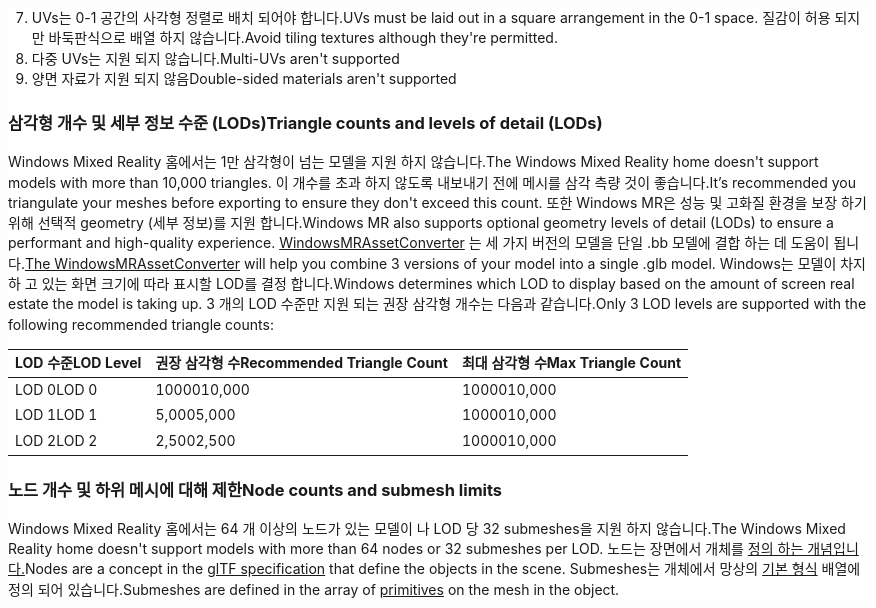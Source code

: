 7. <span data-ttu-id="1bdf1-132">UVs는 0-1 공간의 사각형 정렬로 배치 되어야 합니다.</span><span class="sxs-lookup"><span data-stu-id="1bdf1-132">UVs must be laid out in a square arrangement in the 0-1 space.</span></span> <span data-ttu-id="1bdf1-133">질감이 허용 되지만 바둑판식으로 배열 하지 않습니다.</span><span class="sxs-lookup"><span data-stu-id="1bdf1-133">Avoid tiling textures although they're permitted.</span></span>
8. <span data-ttu-id="1bdf1-134">다중 UVs는 지원 되지 않습니다.</span><span class="sxs-lookup"><span data-stu-id="1bdf1-134">Multi-UVs aren't supported</span></span>
9. <span data-ttu-id="1bdf1-135">양면 자료가 지원 되지 않음</span><span class="sxs-lookup"><span data-stu-id="1bdf1-135">Double-sided materials aren't supported</span></span>

### <a name="triangle-counts-and-levels-of-detail-lods"></a><span data-ttu-id="1bdf1-136">삼각형 개수 및 세부 정보 수준 (LODs)</span><span class="sxs-lookup"><span data-stu-id="1bdf1-136">Triangle counts and levels of detail (LODs)</span></span>

<span data-ttu-id="1bdf1-137">Windows Mixed Reality 홈에서는 1만 삼각형이 넘는 모델을 지원 하지 않습니다.</span><span class="sxs-lookup"><span data-stu-id="1bdf1-137">The Windows Mixed Reality home doesn't support models with more than 10,000 triangles.</span></span> <span data-ttu-id="1bdf1-138">이 개수를 초과 하지 않도록 내보내기 전에 메시를 삼각 측량 것이 좋습니다.</span><span class="sxs-lookup"><span data-stu-id="1bdf1-138">It’s recommended you triangulate your meshes before exporting to ensure they don't exceed this count.</span></span> <span data-ttu-id="1bdf1-139">또한 Windows MR은 성능 및 고화질 환경을 보장 하기 위해 선택적 geometry (세부 정보)를 지원 합니다.</span><span class="sxs-lookup"><span data-stu-id="1bdf1-139">Windows MR also supports optional geometry levels of detail (LODs) to ensure a performant and high-quality experience.</span></span> <span data-ttu-id="1bdf1-140">[WindowsMRAssetConverter](https://github.com/Microsoft/glTF-Toolkit/releases) 는 세 가지 버전의 모델을 단일 .bb 모델에 결합 하는 데 도움이 됩니다.</span><span class="sxs-lookup"><span data-stu-id="1bdf1-140">[The WindowsMRAssetConverter](https://github.com/Microsoft/glTF-Toolkit/releases) will help you combine 3 versions of your model into a single .glb model.</span></span> <span data-ttu-id="1bdf1-141">Windows는 모델이 차지 하 고 있는 화면 크기에 따라 표시할 LOD를 결정 합니다.</span><span class="sxs-lookup"><span data-stu-id="1bdf1-141">Windows determines which LOD to display based on the amount of screen real estate the model is taking up.</span></span> <span data-ttu-id="1bdf1-142">3 개의 LOD 수준만 지원 되는 권장 삼각형 개수는 다음과 같습니다.</span><span class="sxs-lookup"><span data-stu-id="1bdf1-142">Only 3 LOD levels are supported with the following recommended triangle counts:</span></span>
<br>

|  <span data-ttu-id="1bdf1-143">LOD 수준</span><span class="sxs-lookup"><span data-stu-id="1bdf1-143">LOD Level</span></span>  |  <span data-ttu-id="1bdf1-144">권장 삼각형 수</span><span class="sxs-lookup"><span data-stu-id="1bdf1-144">Recommended Triangle Count</span></span>  |  <span data-ttu-id="1bdf1-145">최대 삼각형 수</span><span class="sxs-lookup"><span data-stu-id="1bdf1-145">Max Triangle Count</span></span> | 
|------|------|------|
|  <span data-ttu-id="1bdf1-146">LOD 0</span><span class="sxs-lookup"><span data-stu-id="1bdf1-146">LOD 0</span></span> |  <span data-ttu-id="1bdf1-147">10000</span><span class="sxs-lookup"><span data-stu-id="1bdf1-147">10,000</span></span> |  <span data-ttu-id="1bdf1-148">10000</span><span class="sxs-lookup"><span data-stu-id="1bdf1-148">10,000</span></span> | 
|  <span data-ttu-id="1bdf1-149">LOD 1</span><span class="sxs-lookup"><span data-stu-id="1bdf1-149">LOD 1</span></span> |  <span data-ttu-id="1bdf1-150">5,000</span><span class="sxs-lookup"><span data-stu-id="1bdf1-150">5,000</span></span>  |  <span data-ttu-id="1bdf1-151">10000</span><span class="sxs-lookup"><span data-stu-id="1bdf1-151">10,000</span></span> | 
|  <span data-ttu-id="1bdf1-152">LOD 2</span><span class="sxs-lookup"><span data-stu-id="1bdf1-152">LOD 2</span></span> |  <span data-ttu-id="1bdf1-153">2,500</span><span class="sxs-lookup"><span data-stu-id="1bdf1-153">2,500</span></span>  |  <span data-ttu-id="1bdf1-154">10000</span><span class="sxs-lookup"><span data-stu-id="1bdf1-154">10,000</span></span> | 

### <a name="node-counts-and-submesh-limits"></a><span data-ttu-id="1bdf1-155">노드 개수 및 하위 메시에 대해 제한</span><span class="sxs-lookup"><span data-stu-id="1bdf1-155">Node counts and submesh limits</span></span>

<span data-ttu-id="1bdf1-156">Windows Mixed Reality 홈에서는 64 개 이상의 노드가 있는 모델이 나 LOD 당 32 submeshes을 지원 하지 않습니다.</span><span class="sxs-lookup"><span data-stu-id="1bdf1-156">The Windows Mixed Reality home doesn't support models with more than 64 nodes or 32 submeshes per LOD.</span></span> <span data-ttu-id="1bdf1-157">노드는 장면에서 개체를 [정의 하는 개념입니다.](https://github.com/KhronosGroup/glTF/tree/master/specification/2.0#nodes-and-hierarchy)</span><span class="sxs-lookup"><span data-stu-id="1bdf1-157">Nodes are a concept in the [glTF specification](https://github.com/KhronosGroup/glTF/tree/master/specification/2.0#nodes-and-hierarchy) that define the objects in the scene.</span></span> <span data-ttu-id="1bdf1-158">Submeshes는 개체에서 망상의 [기본 형식](https://github.com/KhronosGroup/glTF/tree/master/specification/2.0#meshes) 배열에 정의 되어 있습니다.</span><span class="sxs-lookup"><span data-stu-id="1bdf1-158">Submeshes are defined in the array of [primitives](https://github.com/KhronosGroup/glTF/tree/master/specification/2.0#meshes) on the mesh in the object.</span></span> 
